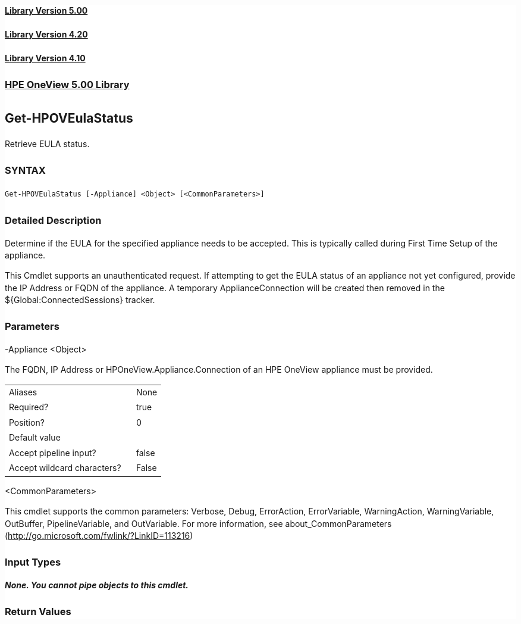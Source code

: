 ﻿<a name="top"></a>
 <h4><a href="#5.00">Library Version 5.00</a></h4>
 <h4><a href="#4.20">Library Version 4.20</a></h4>
 <h4><a href="#4.10">Library Version 4.10</a></h4>
 <a name="5.00"></a>

### <u>HPE OneView 5.00 Library</u>

## Get-HPOVEulaStatus
<p>
Retrieve EULA status.

### SYNTAX
<p>
<pre><code>Get-HPOVEulaStatus [-Appliance] &lt;Object&gt; [&lt;CommonParameters&gt;]</code></pre>

### Detailed Description
<p>
Determine if the EULA for the specified appliance needs to be accepted.  This is typically called during First Time Setup of the appliance.

This Cmdlet supports an unauthenticated request.  If attempting to get the EULA status of an appliance not yet configured, provide the IP Address or FQDN of the appliance.  A temporary ApplianceConnection will be created then removed in the ${Global:ConnectedSessions} tracker.


### Parameters

-Appliance &lt;Object&gt;<p>
The FQDN, IP Address or HPOneView.Appliance.Connection of an HPE OneView appliance must be provided.

<table><tbody><tr><td>Aliases</td><td>None</td></tr><tr><td>Required?</td><td>true</td></tr><tr><td>Position?</td><td>0</td></tr><tr><td>Default value</td><td></td></tr><tr><td>Accept pipeline input?</td><td>false</td></tr><tr><td>Accept wildcard characters?&nbsp;&nbsp;&nbsp; </td><td>False</td></tr></tbody></table>

 &lt;CommonParameters&gt;

This cmdlet supports the common parameters: Verbose, Debug, ErrorAction, ErrorVariable, WarningAction, WarningVariable, OutBuffer, PipelineVariable, and OutVariable. For more information, see about_CommonParameters (<a href="http://go.microsoft.com/fwlink/?LinkID=113216">http://go.microsoft.com/fwlink/?LinkID=113216</a>)<p>

### Input Types

_**None.  You cannot pipe objects to this cmdlet.**_

 



### Return Values
